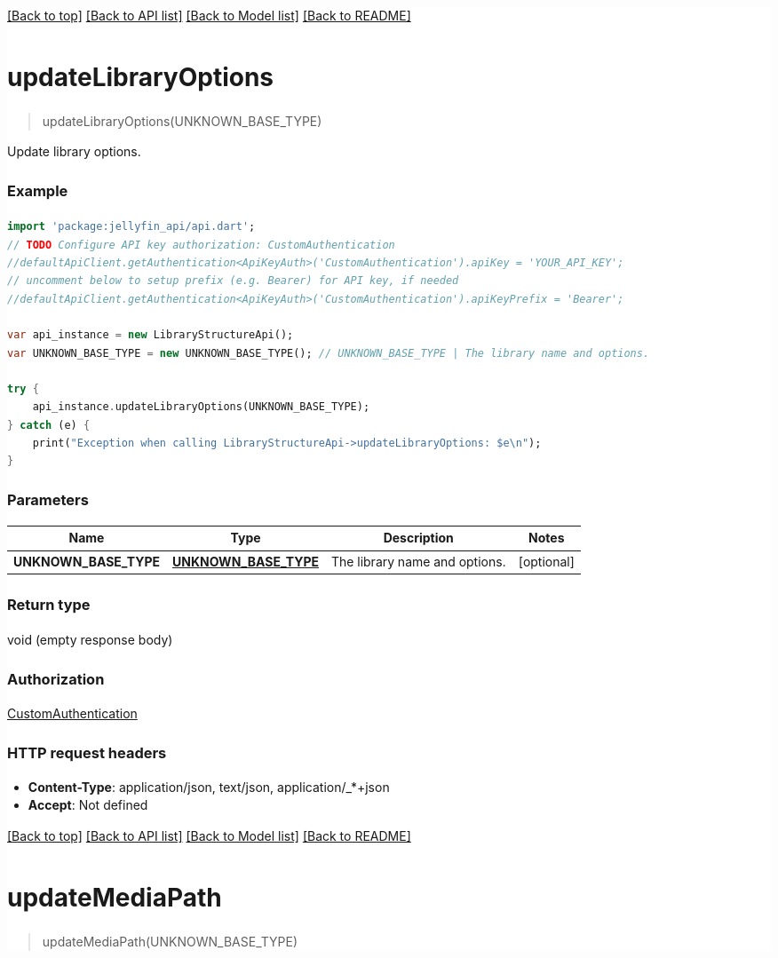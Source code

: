 [[Back to top]](#) [[Back to API list]](../README.md#documentation-for-api-endpoints) [[Back to Model list]](../README.md#documentation-for-models) [[Back to README]](../README.md)

# **updateLibraryOptions**
> updateLibraryOptions(UNKNOWN_BASE_TYPE)

Update library options.

### Example 
```dart
import 'package:jellyfin_api/api.dart';
// TODO Configure API key authorization: CustomAuthentication
//defaultApiClient.getAuthentication<ApiKeyAuth>('CustomAuthentication').apiKey = 'YOUR_API_KEY';
// uncomment below to setup prefix (e.g. Bearer) for API key, if needed
//defaultApiClient.getAuthentication<ApiKeyAuth>('CustomAuthentication').apiKeyPrefix = 'Bearer';

var api_instance = new LibraryStructureApi();
var UNKNOWN_BASE_TYPE = new UNKNOWN_BASE_TYPE(); // UNKNOWN_BASE_TYPE | The library name and options.

try { 
    api_instance.updateLibraryOptions(UNKNOWN_BASE_TYPE);
} catch (e) {
    print("Exception when calling LibraryStructureApi->updateLibraryOptions: $e\n");
}
```

### Parameters

Name | Type | Description  | Notes
------------- | ------------- | ------------- | -------------
 **UNKNOWN_BASE_TYPE** | [**UNKNOWN_BASE_TYPE**](UNKNOWN_BASE_TYPE.md)| The library name and options. | [optional] 

### Return type

void (empty response body)

### Authorization

[CustomAuthentication](../README.md#CustomAuthentication)

### HTTP request headers

 - **Content-Type**: application/json, text/json, application/_*+json
 - **Accept**: Not defined

[[Back to top]](#) [[Back to API list]](../README.md#documentation-for-api-endpoints) [[Back to Model list]](../README.md#documentation-for-models) [[Back to README]](../README.md)

# **updateMediaPath**
> updateMediaPath(UNKNOWN_BASE_TYPE)
